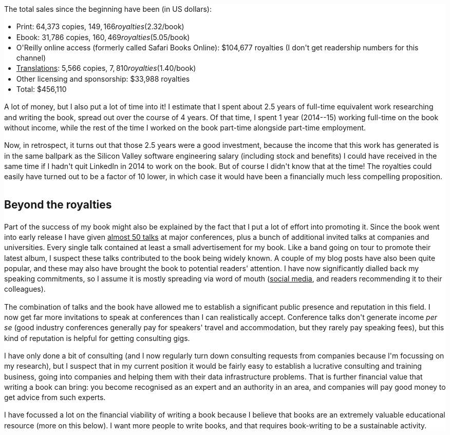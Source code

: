The total sales since the beginning have been (in US dollars):

* Print: 64,373	copies, $149,166 royalties ($2.32/book)
* Ebook: 31,786	copies, $160,469 royalties ($5.05/book)
* O'Reilly online access (formerly called Safari Books Online): $104,677 royalties
  (I don't get readership numbers for this channel)
* [Translations](http://dataintensive.net/translations.html): 5,566 copies, $7,810 royalties ($1.40/book)
* Other licensing and sponsorship: $33,988 royalties
* Total: $456,110

A lot of money, but I also put a lot of time into it! I estimate that I spent about 2.5 years of
full-time equivalent work researching and writing the book, spread out over the course of 4 years.
Of that time, I spent 1 year (2014--15) working full-time on the book without income, while the
rest of the time I worked on the book part-time alongside part-time employment.

Now, in retrospect, it turns out that those 2.5 years were a good investment, because the income
that this work has generated is in the same ballpark as the Silicon Valley software engineering
salary (including stock and benefits) I could have received in the same time if I hadn't quit
LinkedIn in 2014 to work on the book. But of course I didn't know that at the time! The royalties
could easily have turned out to be a factor of 10 lower, in which case it would have been
a financially much less compelling proposition.

Beyond the royalties
--------------------

Part of the success of my book might also be explained by the fact that I put a lot of effort into
promoting it. Since the book went into early release I have given [almost 50 talks](/talks.html) at
major conferences, plus a bunch of additional invited talks at companies and universities. Every
single talk contained at least a small advertisement for my book. Like a band going on tour to
promote their latest album, I suspect these talks contributed to the book being widely known.
A couple of my blog posts have also been quite popular, and these may also have brought the book to
potential readers' attention. I have now significantly dialled back my speaking commitments, so
I assume it is mostly spreading via word of mouth
([social media](https://twitter.com/intensivedata/likes), and readers recommending it to their
colleagues).

The combination of talks and the book have allowed me to establish a significant public presence and
reputation in this field. I now get far more invitations to speak at conferences than I can
realistically accept. Conference talks don't generate income *per se* (good industry conferences
generally pay for speakers' travel and accommodation, but they rarely pay speaking fees), but this
kind of reputation is helpful for getting consulting gigs.

I have only done a bit of consulting (and I now regularly turn down consulting requests from
companies because I'm focussing on my research), but I suspect that in my current position it would
be fairly easy to establish a lucrative consulting and training business, going into companies and
helping them with their data infrastructure problems. That is further financial value that writing
a book can bring: you become recognised as an expert and an authority in an area, and companies will
pay good money to get advice from such experts.

I have focussed a lot on the financial viability of writing a book because I believe that books are
an extremely valuable educational resource (more on this below). I want more people to write books,
and that requires book-writing to be a sustainable activity.
